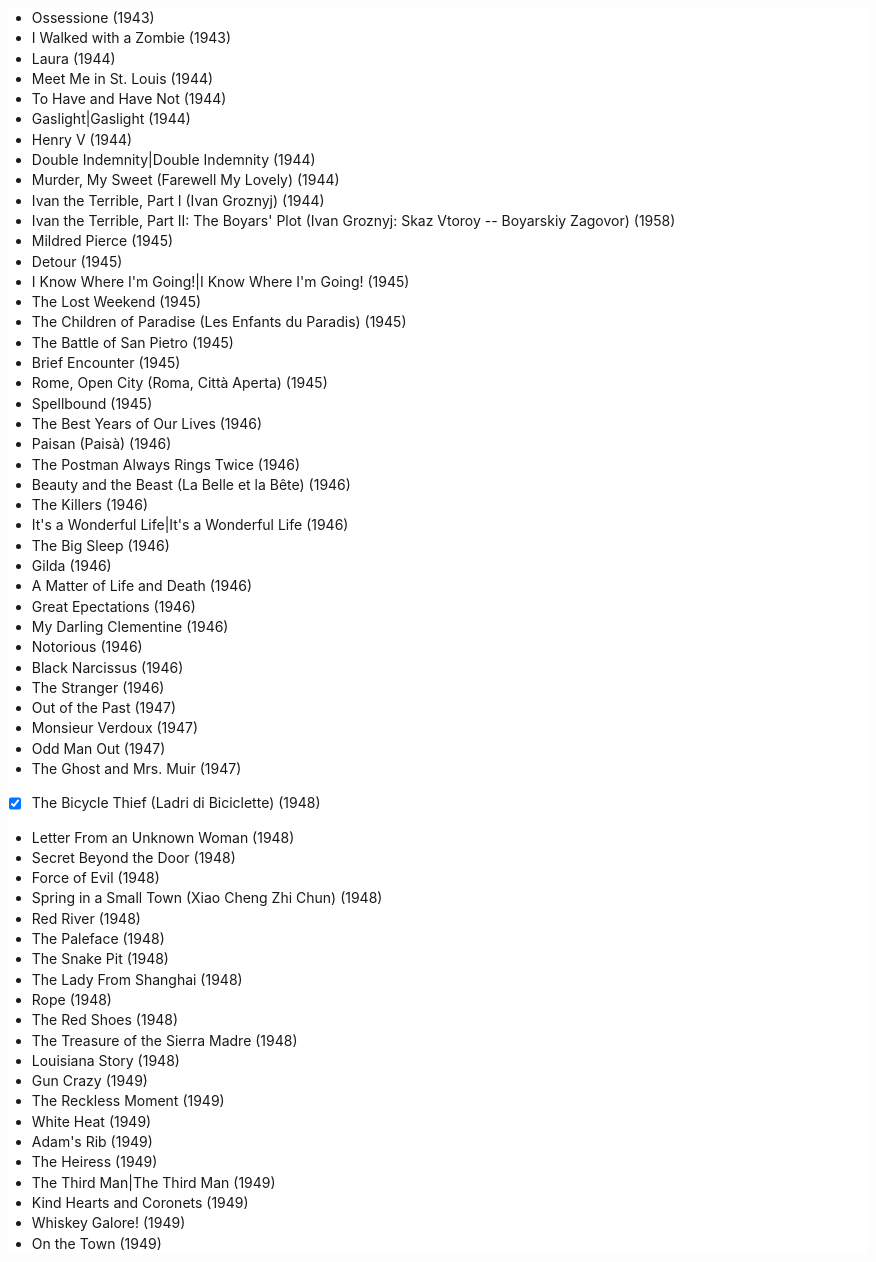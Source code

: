 -   Ossessione (1943)
-   I Walked with a Zombie (1943)
-   Laura (1944)
-   Meet Me in St. Louis (1944)
-   To Have and Have Not (1944)
-   Gaslight\|Gaslight (1944)
-   Henry V (1944)
-   Double Indemnity\|Double Indemnity (1944)
-   Murder, My Sweet (Farewell My Lovely) (1944)
-   Ivan the Terrible, Part I (Ivan Groznyj) (1944)
-   Ivan the Terrible, Part II: The Boyars' Plot (Ivan Groznyj: Skaz Vtoroy -- Boyarskiy Zagovor) (1958)
-   Mildred Pierce (1945)
-   Detour (1945)
-   I Know Where I'm Going!\|I Know Where I'm Going! (1945)
-   The Lost Weekend (1945)
-   The Children of Paradise (Les Enfants du Paradis) (1945)
-   The Battle of San Pietro (1945)
-   Brief Encounter (1945)
-   Rome, Open City (Roma, Città Aperta) (1945)
-   Spellbound (1945)
-   The Best Years of Our Lives (1946)
-   Paisan (Paisà) (1946)
-   The Postman Always Rings Twice (1946)
-   Beauty and the Beast (La Belle et la Bête) (1946)
-   The Killers (1946)
-   It's a Wonderful Life\|It's a Wonderful Life (1946)
-   The Big Sleep (1946)
-   Gilda (1946)
-   A Matter of Life and Death (1946)
-   Great Epectations (1946)
-   My Darling Clementine (1946)
-   Notorious (1946)
-   Black Narcissus (1946)
-   The Stranger (1946)
-   Out of the Past (1947)
-   Monsieur Verdoux (1947)
-   Odd Man Out (1947)
-   The Ghost and Mrs. Muir (1947)
-   [x] The Bicycle Thief (Ladri di Biciclette) (1948)
-   Letter From an Unknown Woman (1948)
-   Secret Beyond the Door (1948)
-   Force of Evil (1948)
-   Spring in a Small Town (Xiao Cheng Zhi Chun) (1948)
-   Red River (1948)
-   The Paleface (1948)
-   The Snake Pit (1948)
-   The Lady From Shanghai (1948)
-   Rope (1948)
-   The Red Shoes (1948)
-   The Treasure of the Sierra Madre (1948)
-   Louisiana Story (1948)
-   Gun Crazy (1949)
-   The Reckless Moment (1949)
-   White Heat (1949)
-   Adam's Rib (1949)
-   The Heiress (1949)
-   The Third Man\|The Third Man (1949)
-   Kind Hearts and Coronets (1949)
-   Whiskey Galore! (1949)
-   On the Town (1949)
